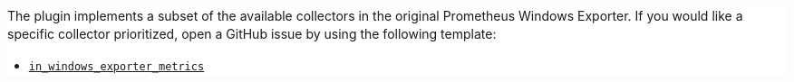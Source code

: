 The plugin implements a subset of the available collectors in the original Prometheus Windows Exporter. If you would like a specific collector prioritized, open a GitHub issue by using the following template:

- [`in_windows_exporter_metrics`](https://github.com/fluent/fluent-bit/issues/new?assignees=\&labels=\&template=feature_request.md\&title=in_windows_exporter_metrics:%20add%20ABC%20collector)
